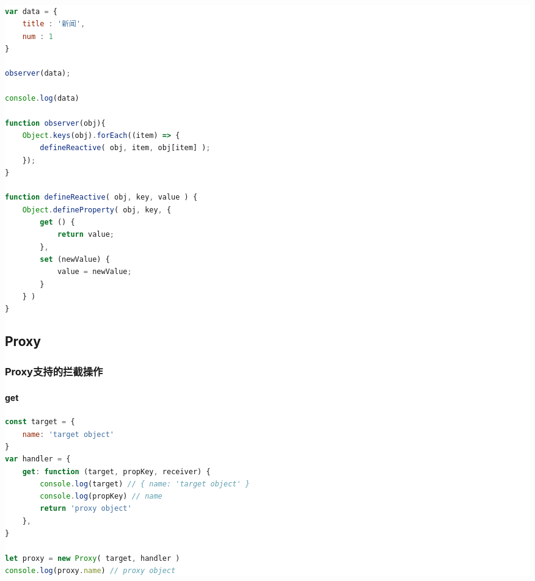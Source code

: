 

```js
var data = {
	title : '新闻',
	num : 1
}

observer(data);

console.log(data)

function observer(obj){
	Object.keys(obj).forEach((item) => {
		defineReactive( obj, item, obj[item] );
	});
}

function defineReactive( obj, key, value ) {
	Object.defineProperty( obj, key, {
		get () {
			return value;
		},
		set (newValue) {
			value = newValue;
		}
	} )
}
```

## Proxy


### Proxy支持的拦截操作

#### get

```js
const target = {
    name: 'target object'
}
var handler = {
    get: function (target, propKey, receiver) {
        console.log(target) // { name: 'target object' }
        console.log(propKey) // name
        return 'proxy object'
    },
}

let proxy = new Proxy( target, handler )
console.log(proxy.name) // proxy object
```


  [Symbol.for('secret')]: '4',